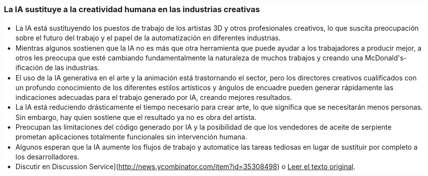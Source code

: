 ### La IA sustituye a la creatividad humana en las industrias creativas

- La IA está sustituyendo los puestos de trabajo de los artistas 3D y otros profesionales creativos, lo que suscita preocupación sobre el futuro del trabajo y el papel de la automatización en diferentes industrias.
- Mientras algunos sostienen que la IA no es más que otra herramienta que puede ayudar a los trabajadores a producir mejor, a otros les preocupa que esté cambiando fundamentalmente la naturaleza de muchos trabajos y creando una McDonald's-ificación de las industrias.
- El uso de la IA generativa en el arte y la animación está trastornando el sector, pero los directores creativos cualificados con un profundo conocimiento de los diferentes estilos artísticos y ángulos de encuadre pueden generar rápidamente las indicaciones adecuadas para el trabajo generado por IA, creando mejores resultados.
- La IA está reduciendo drásticamente el tiempo necesario para crear arte, lo que significa que se necesitarán menos personas. Sin embargo, hay quien sostiene que el resultado ya no es obra del artista.
- Preocupan las limitaciones del código generado por IA y la posibilidad de que los vendedores de aceite de serpiente prometan aplicaciones totalmente funcionales sin intervención humana.
- Algunos esperan que la IA aumente los flujos de trabajo y automatice las tareas tediosas en lugar de sustituir por completo a los desarrolladores.
- Discutir en Discussion Service](http://news.ycombinator.com/item?id=35308498) o [Leer el texto original](https://reddit.com/r/blender/comments/121lhfq/i_lost_everything_that_made_me_love_my_job/).

</Steps>
